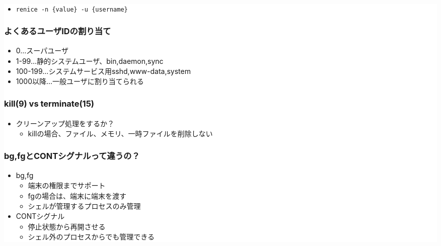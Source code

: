 - `renice -n {value} -u {username} `



### よくあるユーザIDの割り当て
- 0...スーパユーザ
- 1-99...静的システムユーザ、bin,daemon,sync
- 100-199...システムサービス用sshd,www-data,system
- 1000以降...一般ユーザに割り当てられる

### kill(9) vs terminate(15)
- クリーンアップ処理をするか？
  - killの場合、ファイル、メモリ、一時ファイルを削除しない

### bg,fgとCONTシグナルって違うの？
- bg,fg
  - 端末の権限までサポート
  - fgの場合は、端末に端末を渡す
  - シェルが管理するプロセスのみ管理
- CONTシグナル
  - 停止状態から再開させる
  - シェル外のプロセスからでも管理できる
